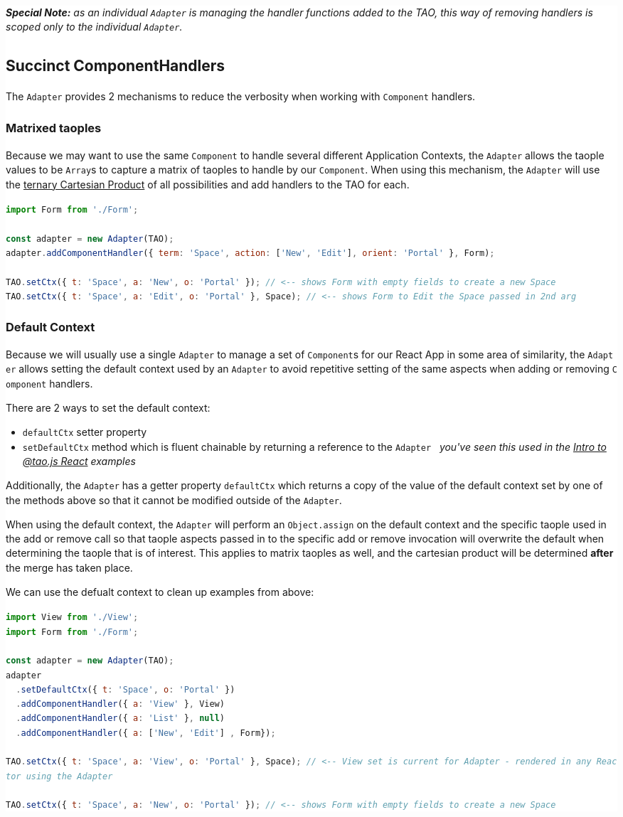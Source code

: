 _**Special Note:** as an individual `Adapter` is managing the handler functions added to the TAO,
this way of removing handlers is scoped only to the individual `Adapter`._

## Succinct ComponentHandlers

The `Adapter` provides 2 mechanisms to reduce the verbosity when working with `Component` handlers.

### Matrixed taoples

Because we may want to use the same `Component` to handle several different Application Contexts,
the `Adapter` allows the taople values to be `Array`s to capture a matrix of taoples to handle
by our `Component`.  When using this mechanism, the `Adapter` will use the [ternary Cartesian Product](https://en.wikipedia.org/wiki/Cartesian_product#n-ary_Cartesian_product)
of all possibilities and add handlers to the TAO for each.

```javascript
import Form from './Form';

const adapter = new Adapter(TAO);
adapter.addComponentHandler({ term: 'Space', action: ['New', 'Edit'], orient: 'Portal' }, Form);

TAO.setCtx({ t: 'Space', a: 'New', o: 'Portal' }); // <-- shows Form with empty fields to create a new Space
TAO.setCtx({ t: 'Space', a: 'Edit', o: 'Portal' }, Space); // <-- shows Form to Edit the Space passed in 2nd arg
```

### Default Context

Because we will usually use a single `Adapter` to manage a set of `Component`s for our React App
in some area of similarity, the `Adapter` allows setting the default context used by an `Adapter`
to avoid repetitive setting of the same aspects when adding or removing `Component` handlers.

There are 2 ways to set the default context:

* `defaultCtx` setter property
* `setDefaultCtx` method which is fluent chainable by returning a reference to the `Adapter`  
  _you've seen this used in the [Intro to @tao.js React](README.md) examples_

Additionally, the `Adapter` has a getter property `defaultCtx` which returns a copy of the
value of the default context set by one of the methods above so that it cannot be modified outside
of the `Adapter`.

When using the default context, the `Adapter` will perform an `Object.assign` on the default
context and the specific taople used in the add or remove call so that taople aspects passed in
to the specific add or remove invocation will overwrite the default when determining the taople
that is of interest.  This applies to matrix taoples as well, and the cartesian product will be
determined **after** the merge has taken place.

We can use the defualt context to clean up examples from above:

```javascript
import View from './View';
import Form from './Form';

const adapter = new Adapter(TAO);
adapter
  .setDefaultCtx({ t: 'Space', o: 'Portal' })
  .addComponentHandler({ a: 'View' }, View)
  .addComponentHandler({ a: 'List' }, null)
  .addComponentHandler({ a: ['New', 'Edit'] , Form});

TAO.setCtx({ t: 'Space', a: 'View', o: 'Portal' }, Space); // <-- View set is current for Adapter - rendered in any Reactor using the Adapter

TAO.setCtx({ t: 'Space', a: 'New', o: 'Portal' }); // <-- shows Form with empty fields to create a new Space
```